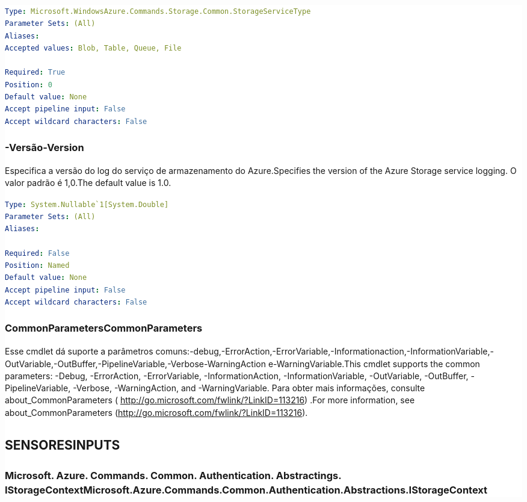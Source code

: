 ```yaml
Type: Microsoft.WindowsAzure.Commands.Storage.Common.StorageServiceType
Parameter Sets: (All)
Aliases:
Accepted values: Blob, Table, Queue, File

Required: True
Position: 0
Default value: None
Accept pipeline input: False
Accept wildcard characters: False
```

### <span data-ttu-id="9407c-140">-Versão</span><span class="sxs-lookup"><span data-stu-id="9407c-140">-Version</span></span>
<span data-ttu-id="9407c-141">Especifica a versão do log do serviço de armazenamento do Azure.</span><span class="sxs-lookup"><span data-stu-id="9407c-141">Specifies the version of the Azure Storage service logging.</span></span>
<span data-ttu-id="9407c-142">O valor padrão é 1,0.</span><span class="sxs-lookup"><span data-stu-id="9407c-142">The default value is 1.0.</span></span>

```yaml
Type: System.Nullable`1[System.Double]
Parameter Sets: (All)
Aliases:

Required: False
Position: Named
Default value: None
Accept pipeline input: False
Accept wildcard characters: False
```

### <span data-ttu-id="9407c-143">CommonParameters</span><span class="sxs-lookup"><span data-stu-id="9407c-143">CommonParameters</span></span>
<span data-ttu-id="9407c-144">Esse cmdlet dá suporte a parâmetros comuns:-debug,-ErrorAction,-ErrorVariable,-Informationaction,-InformationVariable,-OutVariable,-OutBuffer,-PipelineVariable,-Verbose-WarningAction e-WarningVariable.</span><span class="sxs-lookup"><span data-stu-id="9407c-144">This cmdlet supports the common parameters: -Debug, -ErrorAction, -ErrorVariable, -InformationAction, -InformationVariable, -OutVariable, -OutBuffer, -PipelineVariable, -Verbose, -WarningAction, and -WarningVariable.</span></span> <span data-ttu-id="9407c-145">Para obter mais informações, consulte about_CommonParameters ( http://go.microsoft.com/fwlink/?LinkID=113216) .</span><span class="sxs-lookup"><span data-stu-id="9407c-145">For more information, see about_CommonParameters (http://go.microsoft.com/fwlink/?LinkID=113216).</span></span>

## <span data-ttu-id="9407c-146">SENSORES</span><span class="sxs-lookup"><span data-stu-id="9407c-146">INPUTS</span></span>

### <span data-ttu-id="9407c-147">Microsoft. Azure. Commands. Common. Authentication. Abstractings. IStorageContext</span><span class="sxs-lookup"><span data-stu-id="9407c-147">Microsoft.Azure.Commands.Common.Authentication.Abstractions.IStorageContext</span></span>
